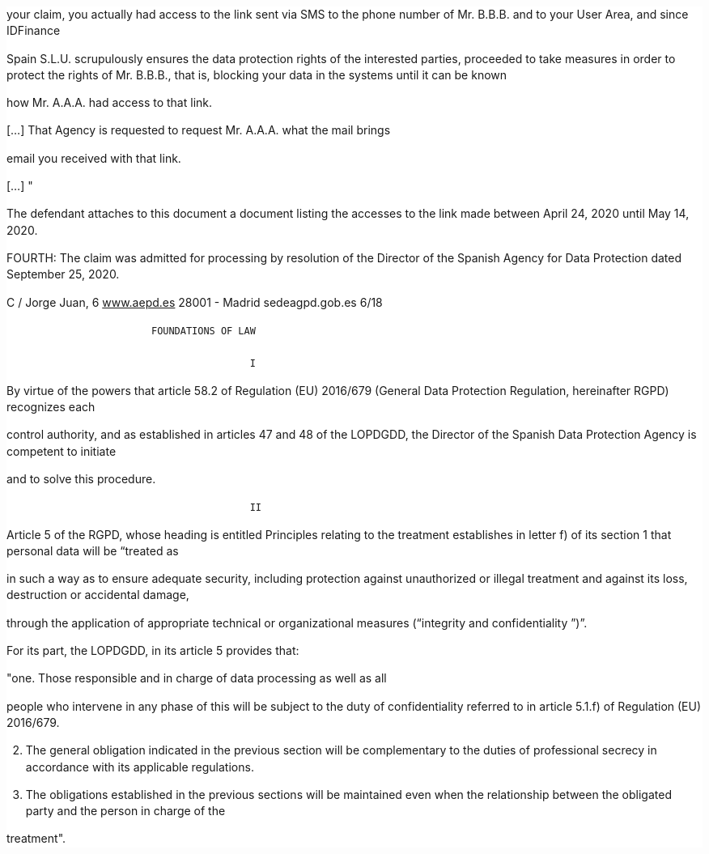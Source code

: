 your claim, you actually had access to the link sent via SMS to the
phone number of Mr. B.B.B. and to your User Area, and since IDFinance

Spain S.L.U. scrupulously ensures the data protection rights of the
interested parties, proceeded to take measures in order to protect the rights of Mr.
B.B.B., that is, blocking your data in the systems until it can be known

how Mr. A.A.A. had access to that link.

\[…\] That Agency is requested to request Mr. A.A.A. what the mail brings

email you received with that link.

\[…\] "

The defendant attaches to this document a document listing the accesses to the
link made between April 24, 2020 until May 14, 2020.

FOURTH: The claim was admitted for processing by resolution of the Director
of the Spanish Agency for Data Protection dated September 25, 2020.

C / Jorge Juan, 6 www.aepd.es
28001 - Madrid sedeagpd.gob.es 6/18

                             FOUNDATIONS OF LAW

                                              I

By virtue of the powers that article 58.2 of Regulation (EU) 2016/679
(General Data Protection Regulation, hereinafter RGPD) recognizes each

control authority, and as established in articles 47 and 48 of the LOPDGDD,
the Director of the Spanish Data Protection Agency is competent to initiate

and to solve this procedure.

                                              II

Article 5 of the RGPD, whose heading is entitled Principles relating to the treatment
establishes in letter f) of its section 1 that personal data will be “treated as

in such a way as to ensure adequate security, including protection against
unauthorized or illegal treatment and against its loss, destruction or accidental damage,

through the application of appropriate technical or organizational measures (“integrity and
confidentiality ”)”.

For its part, the LOPDGDD, in its article 5 provides that:

"one. Those responsible and in charge of data processing as well as all

people who intervene in any phase of this will be subject to the duty of
confidentiality referred to in article 5.1.f) of Regulation (EU) 2016/679.

2. The general obligation indicated in the previous section will be complementary to the
duties of professional secrecy in accordance with its applicable regulations.

3. The obligations established in the previous sections will be maintained even
when the relationship between the obligated party and the person in charge of the

treatment".
